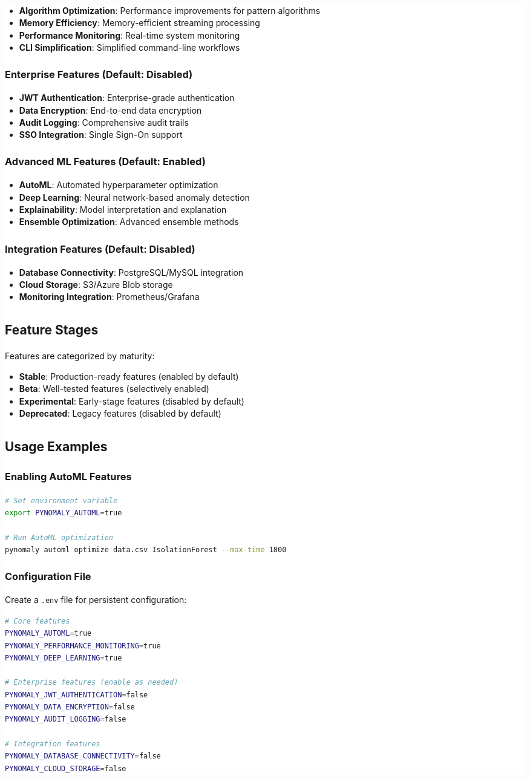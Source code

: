 - **Algorithm Optimization**: Performance improvements for pattern algorithms
- **Memory Efficiency**: Memory-efficient streaming processing
- **Performance Monitoring**: Real-time system monitoring
- **CLI Simplification**: Simplified command-line workflows

### Enterprise Features (Default: Disabled)

- **JWT Authentication**: Enterprise-grade authentication
- **Data Encryption**: End-to-end data encryption
- **Audit Logging**: Comprehensive audit trails
- **SSO Integration**: Single Sign-On support

### Advanced ML Features (Default: Enabled)

- **AutoML**: Automated hyperparameter optimization
- **Deep Learning**: Neural network-based anomaly detection
- **Explainability**: Model interpretation and explanation
- **Ensemble Optimization**: Advanced ensemble methods

### Integration Features (Default: Disabled)

- **Database Connectivity**: PostgreSQL/MySQL integration
- **Cloud Storage**: S3/Azure Blob storage
- **Monitoring Integration**: Prometheus/Grafana

## Feature Stages

Features are categorized by maturity:

- **Stable**: Production-ready features (enabled by default)
- **Beta**: Well-tested features (selectively enabled)
- **Experimental**: Early-stage features (disabled by default)
- **Deprecated**: Legacy features (disabled by default)

## Usage Examples

### Enabling AutoML Features

```bash
# Set environment variable
export PYNOMALY_AUTOML=true

# Run AutoML optimization
pynomaly automl optimize data.csv IsolationForest --max-time 1800
```

### Configuration File

Create a `.env` file for persistent configuration:

```bash
# Core features
PYNOMALY_AUTOML=true
PYNOMALY_PERFORMANCE_MONITORING=true
PYNOMALY_DEEP_LEARNING=true

# Enterprise features (enable as needed)
PYNOMALY_JWT_AUTHENTICATION=false
PYNOMALY_DATA_ENCRYPTION=false
PYNOMALY_AUDIT_LOGGING=false

# Integration features
PYNOMALY_DATABASE_CONNECTIVITY=false
PYNOMALY_CLOUD_STORAGE=false
```
